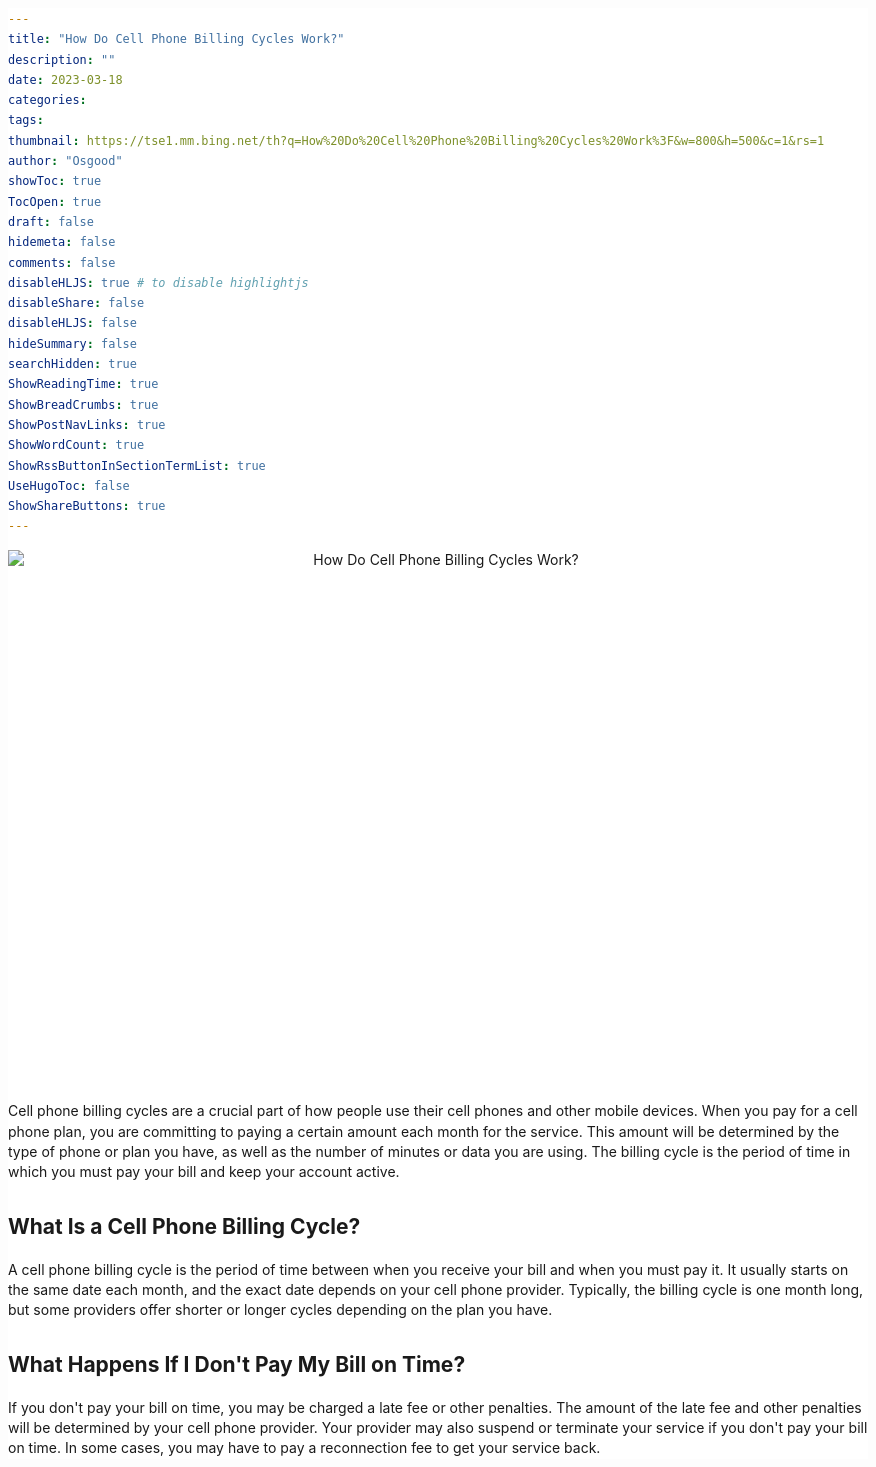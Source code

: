 ```yaml
---
title: "How Do Cell Phone Billing Cycles Work?"
description: ""
date: 2023-03-18
categories: 
tags: 
thumbnail: https://tse1.mm.bing.net/th?q=How%20Do%20Cell%20Phone%20Billing%20Cycles%20Work%3F&w=800&h=500&c=1&rs=1
author: "Osgood"
showToc: true
TocOpen: true
draft: false
hidemeta: false
comments: false
disableHLJS: true # to disable highlightjs
disableShare: false
disableHLJS: false
hideSummary: false
searchHidden: true
ShowReadingTime: true
ShowBreadCrumbs: true
ShowPostNavLinks: true
ShowWordCount: true
ShowRssButtonInSectionTermList: true
UseHugoToc: false
ShowShareButtons: true
---
```


<center>
	<img src="https://tse1.mm.bing.net/th?q=How%20Do%20Cell%20Phone%20Billing%20Cycles%20Work%3F&w=800&h=500&c=1&rs=1" alt="How Do Cell Phone Billing Cycles Work?" width="800" height="500" style="display: block; width: 100%; height: auto">
</center>

<p>Cell phone billing cycles are a crucial part of how people use their cell phones and other mobile devices. When you pay for a cell phone plan, you are committing to paying a certain amount each month for the service. This amount will be determined by the type of phone or plan you have, as well as the number of minutes or data you are using. The billing cycle is the period of time in which you must pay your bill and keep your account active.</p>

<h2>What Is a Cell Phone Billing Cycle?</h2>

<p>A cell phone billing cycle is the period of time between when you receive your bill and when you must pay it. It usually starts on the same date each month, and the exact date depends on your cell phone provider. Typically, the billing cycle is one month long, but some providers offer shorter or longer cycles depending on the plan you have.</p>

<h2>What Happens If I Don't Pay My Bill on Time?</h2>

<p>If you don't pay your bill on time, you may be charged a late fee or other penalties. The amount of the late fee and other penalties will be determined by your cell phone provider. Your provider may also suspend or terminate your service if you don't pay your bill on time. In some cases, you may have to pay a reconnection fee to get your service back.</p>
